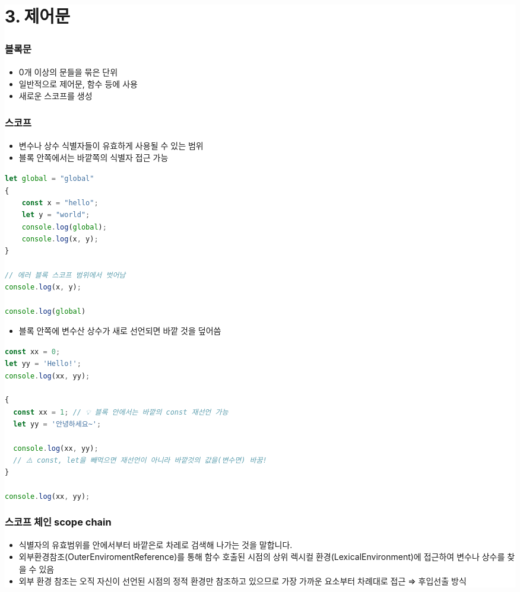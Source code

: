 # 3. 제어문

### 블록문

- 0개 이상의 문들을 묶은 단위
- 일반적으로 제어문, 함수 등에 사용
- 새로운 스코프를 생성

### 스코프

- 변수나 상수 식별자들이 유효하게 사용될 수 있는 범위
- 블록 안쪽에서는 바깥쪽의 식별자 접근 가능

```javascript
let global = "global"
{
	const x = "hello";
	let y = "world";
	console.log(global);
	console.log(x, y);
}

// 에러 블록 스코프 범위에서 벗어남
console.log(x, y);

console.log(global)
```

- 블록 안쪽에 변수산 상수가 새로 선언되면 바깥 것을 덮어씀

```javascript
const xx = 0;
let yy = 'Hello!';
console.log(xx, yy);

{
  const xx = 1; // 💡 블록 안에서는 바깥의 const 재선언 가능
  let yy = '안녕하세요~';

  console.log(xx, yy);
  // ⚠️ const, let을 빼먹으면 재선언이 아니라 바깥것의 값을(변수면) 바꿈!
}

console.log(xx, yy);
```

### 스코프 체인 scope chain

- 식별자의 유효범위를 안에서부터 바깥은로 차레로 검색해 나가는 것을 말합니다.
- 외부환경참조(OuterEnviromentReference)를 통해 함수 호출된 시점의 상위 렉시컬 환경(LexicalEnvironment)에 접근하여 변수나 상수를 찾을 수 있음
- 외부 환경 참조는 오직 자신이 선언된 시점의 정적 환경만 참조하고 있으므로 가장 가까운 요소부터 차례대로 접근 ⇒ 후입선출 방식
